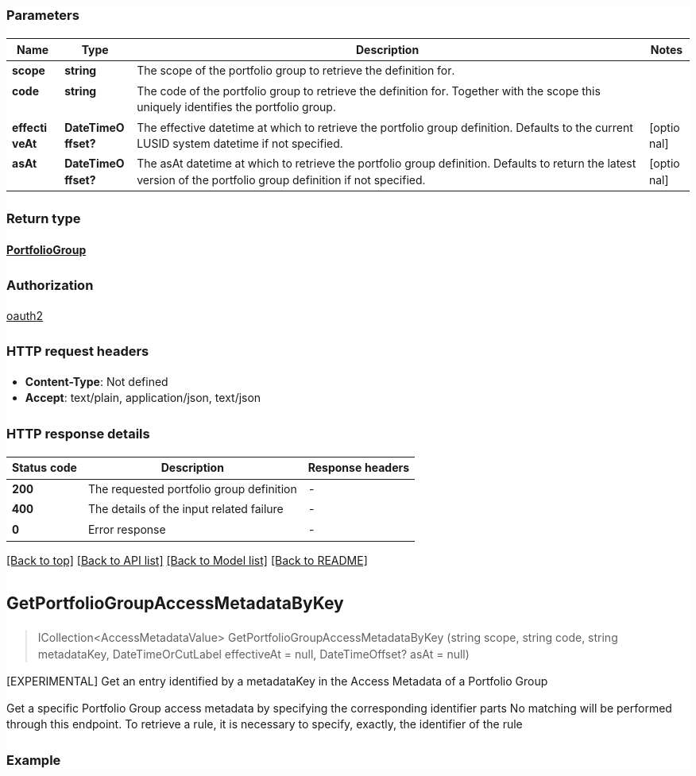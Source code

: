 ### Parameters


Name | Type | Description  | Notes
------------- | ------------- | ------------- | -------------
 **scope** | **string**| The scope of the portfolio group to retrieve the definition for. | 
 **code** | **string**| The code of the portfolio group to retrieve the definition for. Together with the scope              this uniquely identifies the portfolio group. | 
 **effectiveAt** | **DateTimeOffset?**| The effective datetime at which to retrieve the portfolio group definition. Defaults to the current LUSID system datetime if not specified. | [optional] 
 **asAt** | **DateTimeOffset?**| The asAt datetime at which to retrieve the portfolio group definition. Defaults to return              the latest version of the portfolio group definition if not specified. | [optional] 

### Return type

[**PortfolioGroup**](PortfolioGroup.md)

### Authorization

[oauth2](../README.md#oauth2)

### HTTP request headers

- **Content-Type**: Not defined
- **Accept**: text/plain, application/json, text/json

### HTTP response details
| Status code | Description | Response headers |
|-------------|-------------|------------------|
| **200** | The requested portfolio group definition |  -  |
| **400** | The details of the input related failure |  -  |
| **0** | Error response |  -  |

[[Back to top]](#)
[[Back to API list]](../README.md#documentation-for-api-endpoints)
[[Back to Model list]](../README.md#documentation-for-models)
[[Back to README]](../README.md)


## GetPortfolioGroupAccessMetadataByKey

> ICollection&lt;AccessMetadataValue&gt; GetPortfolioGroupAccessMetadataByKey (string scope, string code, string metadataKey, DateTimeOrCutLabel effectiveAt = null, DateTimeOffset? asAt = null)

[EXPERIMENTAL] Get an entry identified by a metadataKey in the Access Metadata of a Portfolio Group

Get a specific Portfolio Group access metadata by specifying the corresponding identifier parts                No matching will be performed through this endpoint. To retrieve a rule, it is necessary to specify, exactly, the identifier of the rule

### Example
